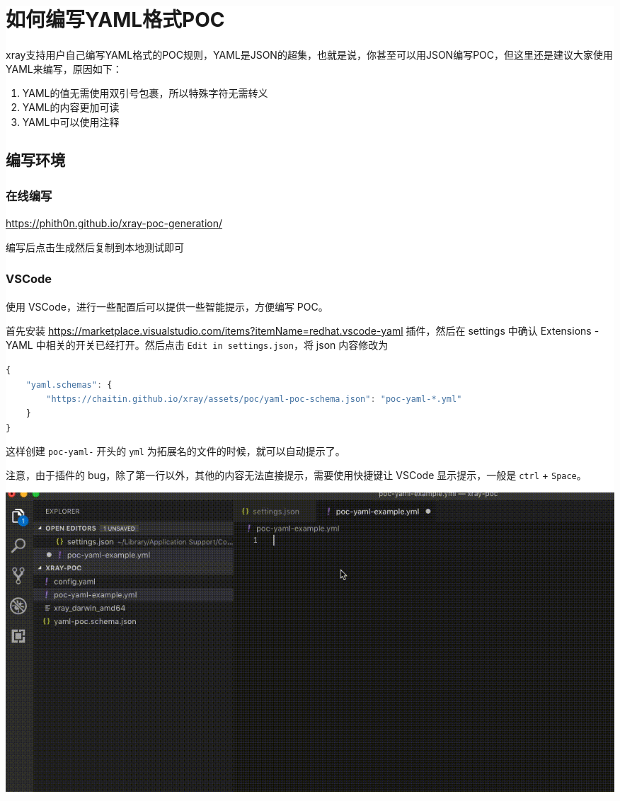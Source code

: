 # 如何编写YAML格式POC

xray支持用户自己编写YAML格式的POC规则，YAML是JSON的超集，也就是说，你甚至可以用JSON编写POC，但这里还是建议大家使用YAML来编写，原因如下：

1. YAML的值无需使用双引号包裹，所以特殊字符无需转义
2. YAML的内容更加可读
3. YAML中可以使用注释

## 编写环境

### 在线编写

https://phith0n.github.io/xray-poc-generation/

编写后点击生成然后复制到本地测试即可

### VSCode

使用 VSCode，进行一些配置后可以提供一些智能提示，方便编写 POC。

首先安装 https://marketplace.visualstudio.com/items?itemName=redhat.vscode-yaml 插件，然后在 settings 中确认 Extensions - YAML 中相关的开关已经打开。然后点击 `Edit in settings.json`，将 json 内容修改为 

```javascript
{
    "yaml.schemas": {
        "https://chaitin.github.io/xray/assets/poc/yaml-poc-schema.json": "poc-yaml-*.yml"
    }
}
```

这样创建 `poc-yaml-` 开头的 `yml` 为拓展名的文件的时候，就可以自动提示了。

注意，由于插件的 bug，除了第一行以外，其他的内容无法直接提示，需要使用快捷键让 VSCode 显示提示，一般是 `ctrl` + `Space`。

![](../assets/poc/poc.gif)
